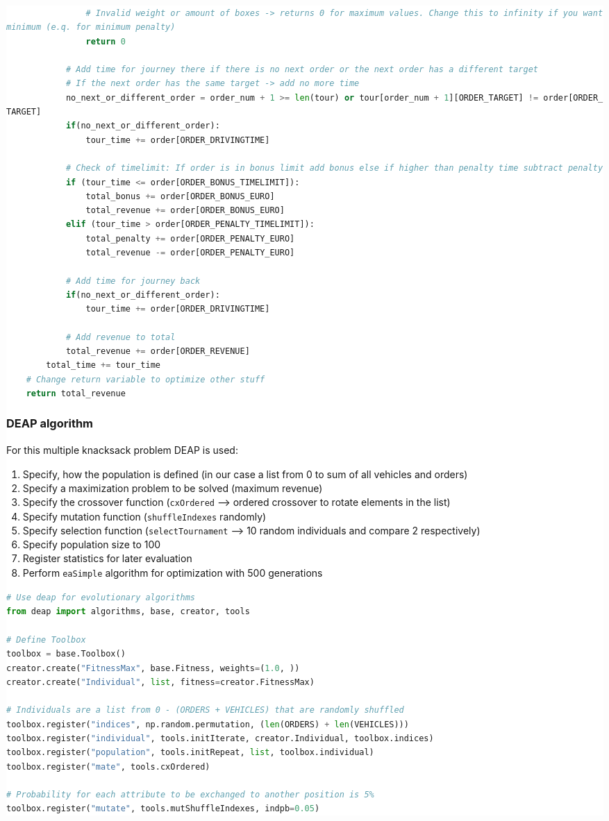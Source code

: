 ```python
                # Invalid weight or amount of boxes -> returns 0 for maximum values. Change this to infinity if you want minimum (e.q. for minimum penalty)
                return 0 

            # Add time for journey there if there is no next order or the next order has a different target
            # If the next order has the same target -> add no more time
            no_next_or_different_order = order_num + 1 >= len(tour) or tour[order_num + 1][ORDER_TARGET] != order[ORDER_TARGET]
            if(no_next_or_different_order):
                tour_time += order[ORDER_DRIVINGTIME]
                
            # Check of timelimit: If order is in bonus limit add bonus else if higher than penalty time subtract penalty
            if (tour_time <= order[ORDER_BONUS_TIMELIMIT]):
                total_bonus += order[ORDER_BONUS_EURO] 
                total_revenue += order[ORDER_BONUS_EURO] 
            elif (tour_time > order[ORDER_PENALTY_TIMELIMIT]):
                total_penalty += order[ORDER_PENALTY_EURO]
                total_revenue -= order[ORDER_PENALTY_EURO]
            
            # Add time for journey back
            if(no_next_or_different_order):
                tour_time += order[ORDER_DRIVINGTIME]
                
            # Add revenue to total
            total_revenue += order[ORDER_REVENUE]
        total_time += tour_time
    # Change return variable to optimize other stuff
    return total_revenue 
```

### DEAP algorithm

For this multiple knacksack problem DEAP is used:
1. Specify, how the population is defined (in our case a list from 0 to sum of all vehicles and orders)
2. Specify a maximization problem to be solved (maximum revenue)
3. Specify the crossover function (`cxOrdered` --> ordered crossover to rotate elements in the list)
4. Specify mutation function (`shuffleIndexes` randomly)
5. Specify selection function (`selectTournament` --> 10 random individuals and compare 2 respectively)
6. Specify population size to 100
7. Register statistics for later evaluation
8. Perform `eaSimple` algorithm for optimization with 500 generations

```python
# Use deap for evolutionary algorithms
from deap import algorithms, base, creator, tools

# Define Toolbox
toolbox = base.Toolbox()
creator.create("FitnessMax", base.Fitness, weights=(1.0, ))
creator.create("Individual", list, fitness=creator.FitnessMax)

# Individuals are a list from 0 - (ORDERS + VEHICLES) that are randomly shuffled 
toolbox.register("indices", np.random.permutation, (len(ORDERS) + len(VEHICLES)))
toolbox.register("individual", tools.initIterate, creator.Individual, toolbox.indices)
toolbox.register("population", tools.initRepeat, list, toolbox.individual)
toolbox.register("mate", tools.cxOrdered)

# Probability for each attribute to be exchanged to another position is 5%
toolbox.register("mutate", tools.mutShuffleIndexes, indpb=0.05)
```